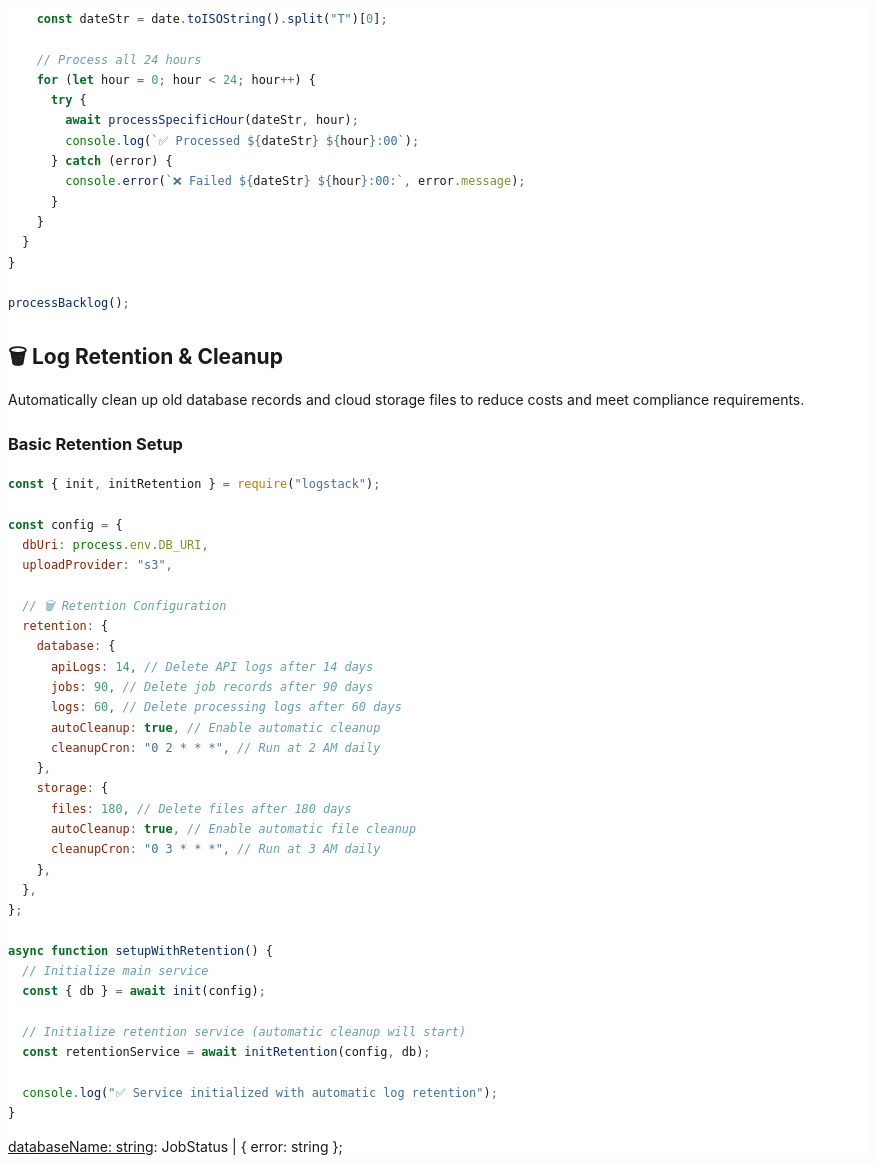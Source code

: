 ```javascript
    const dateStr = date.toISOString().split("T")[0];

    // Process all 24 hours
    for (let hour = 0; hour < 24; hour++) {
      try {
        await processSpecificHour(dateStr, hour);
        console.log(`✅ Processed ${dateStr} ${hour}:00`);
      } catch (error) {
        console.error(`❌ Failed ${dateStr} ${hour}:00:`, error.message);
      }
    }
  }
}

processBacklog();
```

## 🗑️ Log Retention & Cleanup

Automatically clean up old database records and cloud storage files to reduce costs and meet compliance requirements.

### Basic Retention Setup

```javascript
const { init, initRetention } = require("logstack");

const config = {
  dbUri: process.env.DB_URI,
  uploadProvider: "s3",

  // 🗑️ Retention Configuration
  retention: {
    database: {
      apiLogs: 14, // Delete API logs after 14 days
      jobs: 90, // Delete job records after 90 days
      logs: 60, // Delete processing logs after 60 days
      autoCleanup: true, // Enable automatic cleanup
      cleanupCron: "0 2 * * *", // Run at 2 AM daily
    },
    storage: {
      files: 180, // Delete files after 180 days
      autoCleanup: true, // Enable automatic file cleanup
      cleanupCron: "0 3 * * *", // Run at 3 AM daily
    },
  },
};

async function setupWithRetention() {
  // Initialize main service
  const { db } = await init(config);

  // Initialize retention service (automatic cleanup will start)
  const retentionService = await initRetention(config, db);

  console.log("✅ Service initialized with automatic log retention");
}
```


  [databaseName: string]: Config;
  [databaseName: string]: JobStatus | { error: string };